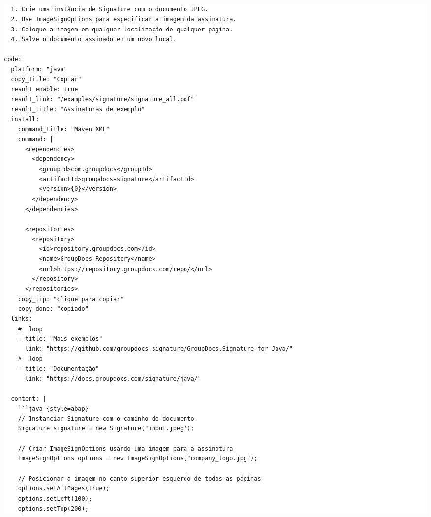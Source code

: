      1. Crie uma instância de Signature com o documento JPEG.
      2. Use ImageSignOptions para especificar a imagem da assinatura.
      3. Coloque a imagem em qualquer localização de qualquer página.
      4. Salve o documento assinado em um novo local.
   
    code:
      platform: "java"
      copy_title: "Copiar"
      result_enable: true
      result_link: "/examples/signature/signature_all.pdf"
      result_title: "Assinaturas de exemplo"
      install:
        command_title: "Maven XML"
        command: |
          <dependencies>
            <dependency>
              <groupId>com.groupdocs</groupId>
              <artifactId>groupdocs-signature</artifactId>
              <version>{0}</version>
            </dependency>
          </dependencies>

          <repositories>
            <repository>
              <id>repository.groupdocs.com</id>
              <name>GroupDocs Repository</name>
              <url>https://repository.groupdocs.com/repo/</url>
            </repository>
          </repositories>
        copy_tip: "clique para copiar"
        copy_done: "copiado"
      links:
        #  loop
        - title: "Mais exemplos"
          link: "https://github.com/groupdocs-signature/GroupDocs.Signature-for-Java/"
        #  loop
        - title: "Documentação"
          link: "https://docs.groupdocs.com/signature/java/"
          
      content: |
        ```java {style=abap}
        // Instanciar Signature com o caminho do documento
        Signature signature = new Signature("input.jpeg");

        // Criar ImageSignOptions usando uma imagem para a assinatura
        ImageSignOptions options = new ImageSignOptions("company_logo.jpg");

        // Posicionar a imagem no canto superior esquerdo de todas as páginas
        options.setAllPages(true);
        options.setLeft(100);
        options.setTop(200);
